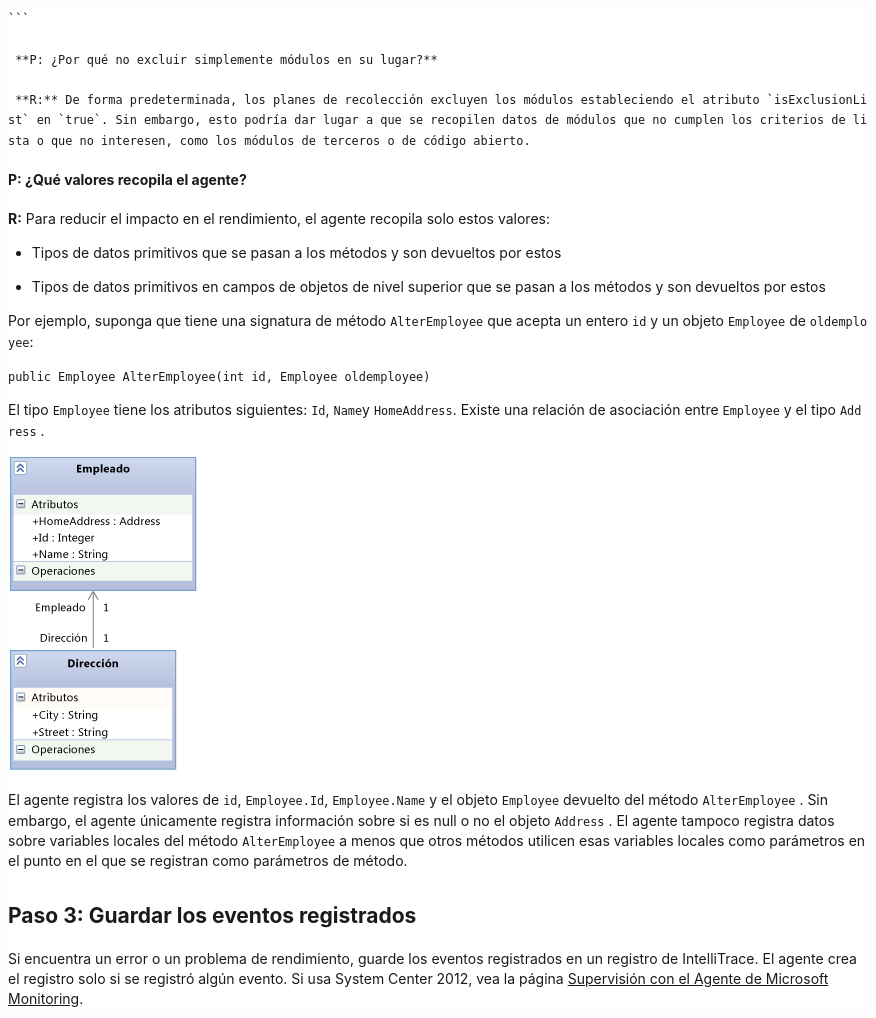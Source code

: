     ```  
  
     **P: ¿Por qué no excluir simplemente módulos en su lugar?**  
  
     **R:** De forma predeterminada, los planes de recolección excluyen los módulos estableciendo el atributo `isExclusionList` en `true`. Sin embargo, esto podría dar lugar a que se recopilen datos de módulos que no cumplen los criterios de lista o que no interesen, como los módulos de terceros o de código abierto.  
  
#### <a name="q-what-values-does-the-agent-collect"></a>P: ¿Qué valores recopila el agente?  
 **R:** Para reducir el impacto en el rendimiento, el agente recopila solo estos valores:  
  
-   Tipos de datos primitivos que se pasan a los métodos y son devueltos por estos  
  
-   Tipos de datos primitivos en campos de objetos de nivel superior que se pasan a los métodos y son devueltos por estos  
  
 Por ejemplo, suponga que tiene una signatura de método `AlterEmployee` que acepta un entero `id` y un objeto `Employee` de `oldemployee`:  
  
 `public Employee AlterEmployee(int id, Employee oldemployee)`  
  
 El tipo `Employee` tiene los atributos siguientes: `Id`, `Name`y `HomeAddress`. Existe una relación de asociación entre `Employee` y el tipo `Address` .  
  
 ![Relación entre empleado y dirección](../debugger/media/employeeaddressrelationship.png "EmployeeAddressRelationship")  
  
 El agente registra los valores de `id`, `Employee.Id`, `Employee.Name` y el objeto `Employee` devuelto del método `AlterEmployee` . Sin embargo, el agente únicamente registra información sobre si es null o no el objeto `Address` . El agente tampoco registra datos sobre variables locales del método `AlterEmployee` a menos que otros métodos utilicen esas variables locales como parámetros en el punto en el que se registran como parámetros de método.  
  
##  <a name="SaveEvents"></a> Paso 3: Guardar los eventos registrados  
 Si encuentra un error o un problema de rendimiento, guarde los eventos registrados en un registro de IntelliTrace. El agente crea el registro solo si se registró algún evento. Si usa System Center 2012, vea la página [Supervisión con el Agente de Microsoft Monitoring](http://technet.microsoft.com/library/dn465157.aspx).  
  